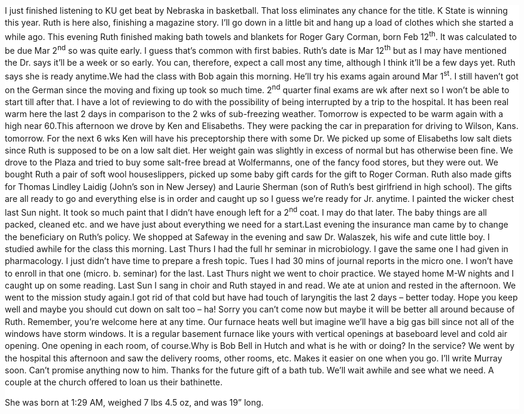 I just finished listening to KU get beat by Nebraska in basketball. That loss eliminates any chance for the title. K State is winning this year. Ruth is here also, finishing a magazine story. I’ll go down in a little bit and hang up a load of clothes which she started a while ago. This evening Ruth finished making bath towels and blankets for Roger Gary Corman, born Feb 12<sup>th</sup>. It was calculated to be due Mar 2<sup>nd</sup> so was quite early. I guess that’s common with first babies. Ruth’s date is Mar 12<sup>th</sup> but as I may have mentioned the Dr. says it’ll be a week or so early. You can, therefore, expect a call most any time, although I think it’ll be a few days yet. Ruth says she is ready anytime.We had the class with Bob again this morning. He’ll try his exams again around Mar 1<sup>st</sup>. I still haven’t got on the German since the moving and fixing up took so much time. 2<sup>nd</sup> quarter final exams are wk after next so I won’t be able to start till after that. I have a lot of reviewing to do with the possibility of being interrupted by a trip to the hospital. It has been real warm here the last 2 days in comparison to the 2 wks of sub-freezing weather. Tomorrow is expected to be warm again with a high near 60.This afternoon we drove by Ken and Elisabeths. They were packing the car in preparation for driving to Wilson, Kans. tomorrow. For the next 6 wks Ken will have his preceptorship there with some Dr. We picked up some of Elisabeths low salt diets since Ruth is supposed to be on a low salt diet. Her weight gain was slightly in excess of normal but has otherwise been fine. We drove to the Plaza and tried to buy some salt-free bread at Wolfermanns, one of the fancy food stores, but they were out. We bought Ruth a pair of soft wool houseslippers, picked up some baby gift cards for the gift to Roger Corman. Ruth also made gifts for Thomas Lindley Laidig (John’s son in New Jersey) and Laurie Sherman (son of Ruth’s best girlfriend in high school). The gifts are all ready to go and everything else is in order and caught up so I guess we’re ready for Jr. anytime. I painted the wicker chest last Sun night. It took so much paint that I didn’t have enough left for a 2<sup>nd</sup> coat. I may do that later. The baby things are all packed, cleaned etc. and we have just about everything we need for a start.Last evening the insurance man came by to change the beneficiary on Ruth’s policy. We shopped at Safeway in the evening and saw Dr. Walaszek, his wife and cute little boy. I studied awhile for the class this morning. Last Thurs I had the full hr seminar in microbiology. I gave the same one I had given in pharmacology. I just didn’t have time to prepare a fresh topic. Tues I had 30 mins of journal reports in the micro one. I won’t have to enroll in that one (micro. b. seminar) for the last. Last Thurs night we went to choir practice. We stayed home M-W nights and I caught up on some reading. Last Sun I sang in choir and Ruth stayed in and read. We ate at union and rested in the afternoon. We went to the mission study again.I got rid of that cold but have had touch of laryngitis the last 2 days – better today. Hope you keep well and maybe you should cut down on salt too – ha! Sorry you can’t come now but maybe it will be better all around because of Ruth. Remember, you’re welcome here at any time. Our furnace heats well but imagine we’ll have a big gas bill since not all of the windows have storm windows. It is a regular basement furnace like yours with vertical openings at baseboard level and cold air opening. One opening in each room, of course.Why is Bob Bell in Hutch and what is he with or doing? In the service? We went by the hospital this afternoon and saw the delivery rooms, other rooms, etc. Makes it easier on one when you go. I’ll write Murray soon. Can’t promise anything now to him. Thanks for the future gift of a bath tub. We’ll wait awhile and see what we need. A couple at the church offered to loan us their bathinette.

</letter>
<letter date="3-6-58 - Lesle is born!" variation="note" :has-footnote="false">

She was born at 1:29 AM, weighed 7 lbs 4.5 oz, and was 19” long.

</letter>
<letter date="3-9-58" variation="standard" :has-footnote="false">
